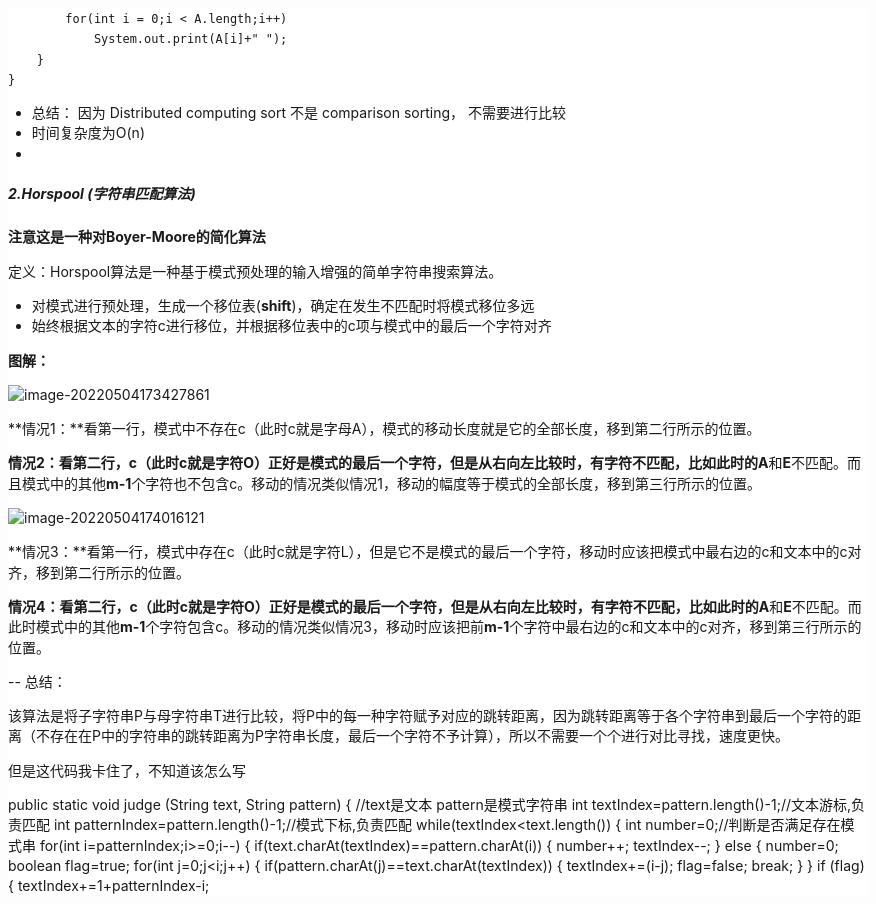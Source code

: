 ```
        for(int i = 0;i < A.length;i++)
            System.out.print(A[i]+" ");
    }
}
```

* 总结： 因为 Distributed computing sort 不是 comparison sorting， 不需要进行比较
* 时间复杂度为O(n)
* 



##### 2.Horspool (字符串匹配算法)

**注意这是一种对Boyer-Moore的简化算法**

定义：Horspool算法是一种基于模式预处理的输入增强的简单字符串搜索算法。

* 对模式进行预处理，生成一个移位表(**shift**)，确定在发生不匹配时将模式移位多远
* 始终根据文本的字符c进行移位，并根据移位表中的c项与模式中的最后一个字符对齐

**图解：**

![image-20220504173427861](C:\Users\白木-泽\AppData\Roaming\Typora\typora-user-images\image-20220504173427861.png)

**情况1：**看第一行，模式中不存在c（此时c就是字母A），模式的移动长度就是它的全部长度，移到第二行所示的位置。

**情况2：**看第二行，c（此时c就是字符O）正好是模式的最后一个字符，但是从右向左比较时，有字符不匹配，比如此时的**A**和**E**不匹配。而且模式中的其他**m-1**个字符也不包含c。移动的情况类似情况1，移动的幅度等于模式的全部长度，移到第三行所示的位置。

![image-20220504174016121](C:\Users\白木-泽\AppData\Roaming\Typora\typora-user-images\image-20220504174016121.png)

**情况3：**看第一行，模式中存在c（此时c就是字符L），但是它不是模式的最后一个字符，移动时应该把模式中最右边的c和文本中的c对齐，移到第二行所示的位置。

**情况4：**看第二行，c（此时c就是字符O）正好是模式的最后一个字符，但是从右向左比较时，有字符不匹配，比如此时的**A**和**E**不匹配。而此时模式中的其他**m-1**个字符包含c。移动的情况类似情况3，移动时应该把前**m-1**个字符中最右边的c和文本中的c对齐，移到第三行所示的位置。



-- 总结：

该算法是将子字符串P与母字符串T进行比较，将P中的每一种字符赋予对应的跳转距离，因为跳转距离等于各个字符串到最后一个字符的距离（不存在在P中的字符串的跳转距离为P字符串长度，最后一个字符不予计算），所以不需要一个个进行对比寻找，速度更快。



但是这代码我卡住了，不知道该怎么写

public static void  judge (String text, String pattern) {
		//text是文本 pattern是模式字符串
		int textIndex=pattern.length()-1;//文本游标,负责匹配
		int patternIndex=pattern.length()-1;//模式下标,负责匹配
		while(textIndex<text.length()) {
			int number=0;//判断是否满足存在模式串
			for(int i=patternIndex;i>=0;i--) {
				if(text.charAt(textIndex)==pattern.charAt(i)) {
					number++;
					textIndex--;
				}
				else {
					number=0;
					boolean flag=true;
					for(int j=0;j<i;j++) {
						if(pattern.charAt(j)==text.charAt(textIndex)) {
							textIndex+=(i-j);
							flag=false;
							break;
						}
					}
					if (flag) {
						textIndex+=1+patternIndex-i;